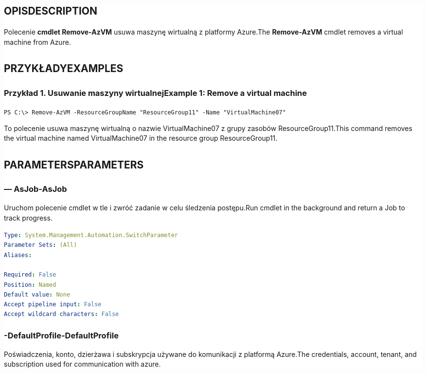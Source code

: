 ## <span data-ttu-id="a75b4-107">OPIS</span><span class="sxs-lookup"><span data-stu-id="a75b4-107">DESCRIPTION</span></span>
<span data-ttu-id="a75b4-108">Polecenie **cmdlet Remove-AzVM** usuwa maszynę wirtualną z platformy Azure.</span><span class="sxs-lookup"><span data-stu-id="a75b4-108">The **Remove-AzVM** cmdlet removes a virtual machine from Azure.</span></span>

## <span data-ttu-id="a75b4-109">PRZYKŁADY</span><span class="sxs-lookup"><span data-stu-id="a75b4-109">EXAMPLES</span></span>

### <span data-ttu-id="a75b4-110">Przykład 1. Usuwanie maszyny wirtualnej</span><span class="sxs-lookup"><span data-stu-id="a75b4-110">Example 1: Remove a virtual machine</span></span>
```
PS C:\> Remove-AzVM -ResourceGroupName "ResourceGroup11" -Name "VirtualMachine07"
```

<span data-ttu-id="a75b4-111">To polecenie usuwa maszynę wirtualną o nazwie VirtualMachine07 z grupy zasobów ResourceGroup11.</span><span class="sxs-lookup"><span data-stu-id="a75b4-111">This command removes the virtual machine named VirtualMachine07 in the resource group ResourceGroup11.</span></span>

## <span data-ttu-id="a75b4-112">PARAMETERS</span><span class="sxs-lookup"><span data-stu-id="a75b4-112">PARAMETERS</span></span>

### <span data-ttu-id="a75b4-113">— AsJob</span><span class="sxs-lookup"><span data-stu-id="a75b4-113">-AsJob</span></span>
<span data-ttu-id="a75b4-114">Uruchom polecenie cmdlet w tle i zwróć zadanie w celu śledzenia postępu.</span><span class="sxs-lookup"><span data-stu-id="a75b4-114">Run cmdlet in the background and return a Job to track progress.</span></span>

```yaml
Type: System.Management.Automation.SwitchParameter
Parameter Sets: (All)
Aliases:

Required: False
Position: Named
Default value: None
Accept pipeline input: False
Accept wildcard characters: False
```

### <span data-ttu-id="a75b4-115">-DefaultProfile</span><span class="sxs-lookup"><span data-stu-id="a75b4-115">-DefaultProfile</span></span>
<span data-ttu-id="a75b4-116">Poświadczenia, konto, dzierżawa i subskrypcja używane do komunikacji z platformą Azure.</span><span class="sxs-lookup"><span data-stu-id="a75b4-116">The credentials, account, tenant, and subscription used for communication with azure.</span></span>

